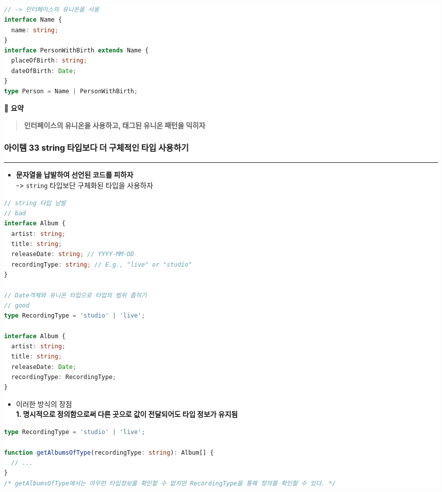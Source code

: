 ```ts
// -> 인터페이스의 유니온을 사용
interface Name {
  name: string;
}
interface PersonWithBirth extends Name {
  placeOfBirth: string;
  dateOfBirth: Date;
}
type Person = Name | PersonWithBirth;
```

🎯 **요약**

> **인터페이스의 유니온을 사용하고, 태그된 유니온 패턴을 익히자**

### 아이템 33 string 타입보다 더 구체적인 타입 사용하기

---

- **문자열을 납발하여 선언된 코드를 피하자** <br>
  -> `string` 타입보단 구체화된 타입을 사용하자

```ts
// string 타입 남발
// bad
interface Album {
  artist: string;
  title: string;
  releaseDate: string; // YYYY-MM-DD
  recordingType: string; // E.g., "live" or "studio"
}

// Date객체와 유니온 타입으로 타입의 범위 좁히기
// good
type RecordingType = 'studio' | 'live';

interface Album {
  artist: string;
  title: string;
  releaseDate: Date;
  recordingType: RecordingType;
}
```

- 이러한 방식의 장점<br>
  **1. 명시적으로 정의함으로써 다른 곳으로 값이 전달되어도 타입 정보가 유지됨**

```ts
type RecordingType = 'studio' | 'live';

function getAlbumsOfType(recordingType: string): Album[] {
  // ...
}
/* getAlbumsOfType에서는 아무런 타입정보를 확인할 수 없지만 RecordingType을 통해 정의를 확인할 수 있다. */
```
